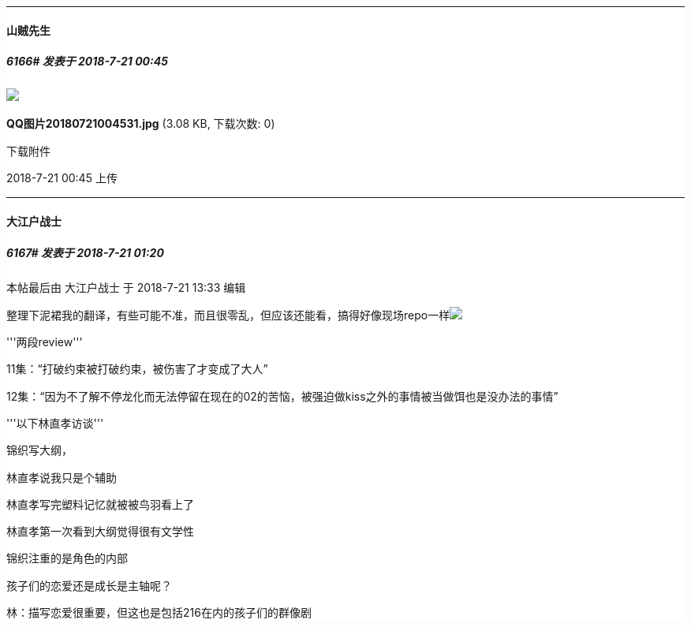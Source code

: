 





*****

####  山贼先生  
##### 6166#       发表于 2018-7-21 00:45




<img src="https://img.saraba1st.com/forum/201807/21/004546ru61yyjdeqzzyey5.jpg" referrerpolicy="no-referrer">


<strong>QQ图片20180721004531.jpg</strong> (3.08 KB, 下载次数: 0)

下载附件

2018-7-21 00:45 上传












*****

####  大江户战士  
##### 6167#       发表于 2018-7-21 01:20



 本帖最后由 大江户战士 于 2018-7-21 13:33 编辑 

整理下泥裙我的翻译，有些可能不准，而且很零乱，但应该还能看，搞得好像现场repo一样<img src="https://static.saraba1st.com/image/smiley/face2017/068.png" referrerpolicy="no-referrer">


'''两段review'''

11集：“打破约束被打破约束，被伤害了才变成了大人”

12集：“因为不了解不停龙化而无法停留在现在的02的苦恼，被强迫做kiss之外的事情被当做饵也是没办法的事情”


'''以下林直孝访谈'''

锦织写大纲，

林直孝说我只是个辅助

林直孝写完塑料记忆就被被鸟羽看上了

林直孝第一次看到大纲觉得很有文学性

锦织注重的是角色的内部

孩子们的恋爱还是成长是主轴呢？

林：描写恋爱很重要，但这也是包括216在内的孩子们的群像剧

